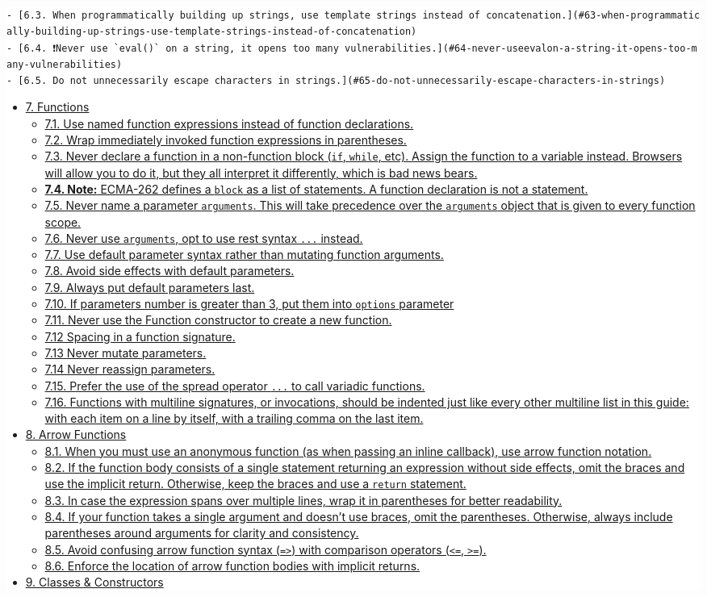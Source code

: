     - [6.3. When programmatically building up strings, use template strings instead of concatenation.](#63-when-programmatically-building-up-strings-use-template-strings-instead-of-concatenation)
    - [6.4. ❗Never use `eval()` on a string, it opens too many vulnerabilities.](#64-never-useevalon-a-string-it-opens-too-many-vulnerabilities)
    - [6.5. Do not unnecessarily escape characters in strings.](#65-do-not-unnecessarily-escape-characters-in-strings)
- [7\. Functions](#7-functions)
    - [7.1. Use named function expressions instead of function declarations.](#71-use-named-function-expressions-instead-of-function-declarations)
    - [7.2. Wrap immediately invoked function expressions in parentheses.](#72-wrap-immediately-invoked-function-expressions-in-parentheses)
    - [7.3. Never declare a function in a non-function block (`if`, `while`, etc). Assign the function to a variable instead. Browsers will allow you to do it, but they all interpret it differently, which is bad news bears.](#73-never-declare-a-function-in-a-non-function-block-ifwhile-etc-assign-the-function-to-a-variable-instead-browsers-will-allow-you-to-do-it-but-they-all-interpret-it-differently-which-is-bad-news-bears)
    - [**7.4. Note:** ECMA-262 defines a `block` as a list of statements. A function declaration is not a statement.](#74-noteecma-262-defines-ablockas-a-list-of-statements-a-function-declaration-is-not-a-statement)
    - [7.5. Never name a parameter `arguments`. This will take precedence over the `arguments` object that is given to every function scope.](#75-never-name-a-parameterarguments-this-will-take-precedence-over-theargumentsobject-that-is-given-to-every-function-scope)
    - [7.6. Never use `arguments`, opt to use rest syntax `...` instead.](#76-never-usearguments-opt-to-use-rest-syntaxinstead)
    - [7.7. Use default parameter syntax rather than mutating function arguments.](#77-use-default-parameter-syntax-rather-than-mutating-function-arguments)
    - [7.8. Avoid side effects with default parameters.](#78-avoid-side-effects-with-default-parameters)
    - [7.9. Always put default parameters last.](#79-always-put-default-parameters-last)
    - [7.10. If parameters number is greater than 3, put them into `options` parameter](#710-if-parameters-number-is-greater-than-3-put-them-into-options-parameter)
    - [7.11. Never use the Function constructor to create a new function.](#711-never-use-the-function-constructor-to-create-a-new-function)
    - [7.12 Spacing in a function signature.](#712-spacing-in-a-function-signature)
    - [7.13 Never mutate parameters.](#713-never-mutate-parameters)
    - [7.14 Never reassign parameters.](#714-never-reassign-parameters)
    - [7.15. Prefer the use of the spread operator `...` to call variadic functions.](#715-prefer-the-use-of-the-spread-operatorto-call-variadic-functions)
    - [7.16. Functions with multiline signatures, or invocations, should be indented just like every other multiline list in this guide: with each item on a line by itself, with a trailing comma on the last item.](#716-functions-with-multiline-signatures-or-invocations-should-be-indented-just-like-every-other-multiline-list-in-this-guide-with-each-item-on-a-line-by-itself-with-a-trailing-comma-on-the-last-item)
- [8\. Arrow Functions](#8-arrow-functions)
    - [8.1. When you must use an anonymous function (as when passing an inline callback), use arrow function notation.](#81-when-you-must-use-an-anonymous-function-as-when-passing-an-inline-callback-use-arrow-function-notation)
    - [8.2. If the function body consists of a single statement returning an expression without side effects, omit the braces and use the implicit return. Otherwise, keep the braces and use a `return` statement.](#82-if-the-function-body-consists-of-a-single-statement-returning-anexpressionwithout-side-effects-omit-the-braces-and-use-the-implicit-return-otherwise-keep-the-braces-and-use-areturnstatement)
    - [8.3. In case the expression spans over multiple lines, wrap it in parentheses for better readability.](#83-in-case-the-expression-spans-over-multiple-lines-wrap-it-in-parentheses-for-better-readability)
    - [8.4. If your function takes a single argument and doesn’t use braces, omit the parentheses. Otherwise, always include parentheses around arguments for clarity and consistency.](#84-if-your-function-takes-a-single-argument-and-doesnt-use-braces-omit-the-parentheses-otherwise-always-include-parentheses-around-arguments-for-clarity-and-consistency)
    - [8.5. Avoid confusing arrow function syntax (`=>`) with comparison operators (`<=`, `>=`).](#85-avoid-confusing-arrow-function-syntax--with-comparison-operators-)
    - [8.6. Enforce the location of arrow function bodies with implicit returns.](#86-enforce-the-location-of-arrow-function-bodies-with-implicit-returns)
- [9\. Classes & Constructors](#9-classes--constructors)